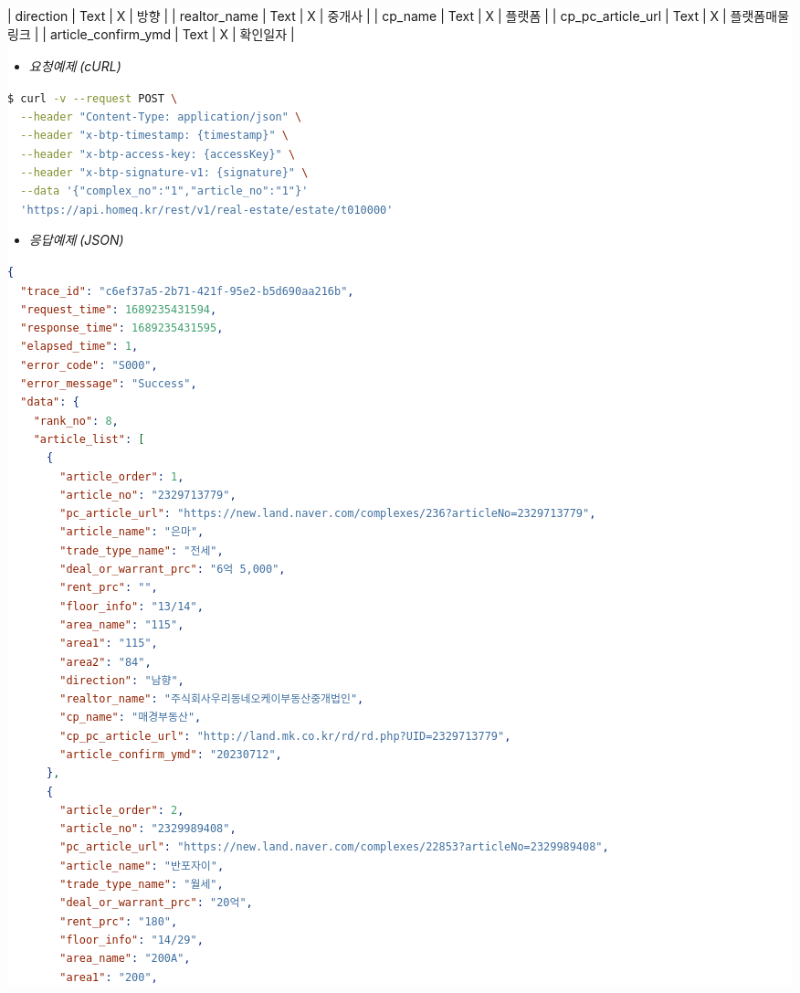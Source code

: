 | direction           | Text    | X    | 방향                                       |
| realtor_name        | Text    | X    | 중개사                                      |
| cp_name             | Text    | X    | 플랫폼                                      |
| cp_pc_article_url   | Text    | X    | 플랫폼매물링크                                  |
| article_confirm_ymd | Text    | X    | 확인일자                                     |



* _요청예제 (cURL)_

```bash
$ curl -v --request POST \
  --header "Content-Type: application/json" \
  --header "x-btp-timestamp: {timestamp}" \
  --header "x-btp-access-key: {accessKey}" \
  --header "x-btp-signature-v1: {signature}" \
  --data '{"complex_no":"1","article_no":"1"}'
  'https://api.homeq.kr/rest/v1/real-estate/estate/t010000'

```

* _응답예제 (JSON)_


```json
{
  "trace_id": "c6ef37a5-2b71-421f-95e2-b5d690aa216b",
  "request_time": 1689235431594,
  "response_time": 1689235431595,
  "elapsed_time": 1,
  "error_code": "S000",
  "error_message": "Success",
  "data": {
    "rank_no": 8,
    "article_list": [
      {
        "article_order": 1,
        "article_no": "2329713779",
        "pc_article_url": "https://new.land.naver.com/complexes/236?articleNo=2329713779",
        "article_name": "은마",
        "trade_type_name": "전세",
        "deal_or_warrant_prc": "6억 5,000",
        "rent_prc": "",
        "floor_info": "13/14",
        "area_name": "115",
        "area1": "115",
        "area2": "84",
        "direction": "남향",
        "realtor_name": "주식회사우리동네오케이부동산중개법인",
        "cp_name": "매경부동산",
        "cp_pc_article_url": "http://land.mk.co.kr/rd/rd.php?UID=2329713779",
        "article_confirm_ymd": "20230712",
      },
      {
        "article_order": 2,
        "article_no": "2329989408",
        "pc_article_url": "https://new.land.naver.com/complexes/22853?articleNo=2329989408",
        "article_name": "반포자이",
        "trade_type_name": "월세",
        "deal_or_warrant_prc": "20억",
        "rent_prc": "180",
        "floor_info": "14/29",
        "area_name": "200A",
        "area1": "200",
```